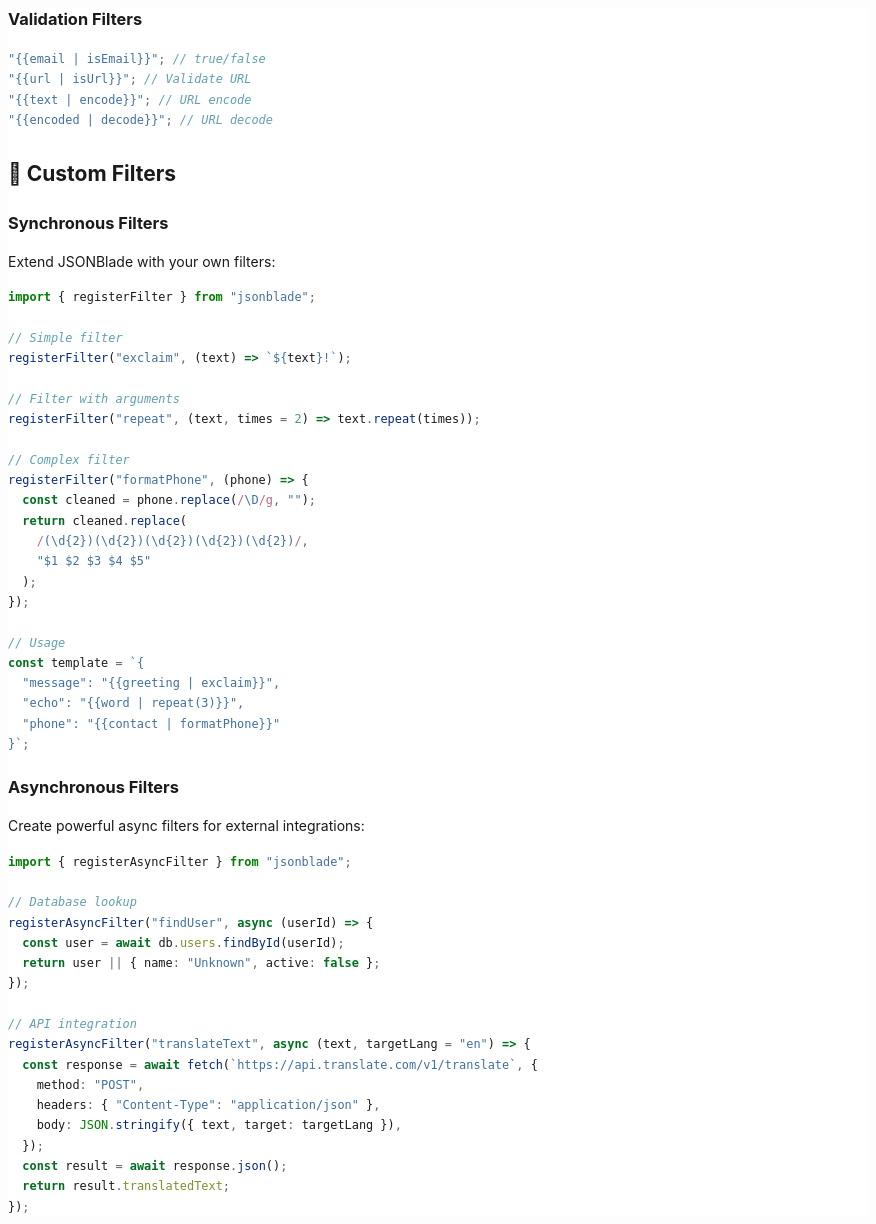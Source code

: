 ### Validation Filters

```typescript
"{{email | isEmail}}"; // true/false
"{{url | isUrl}}"; // Validate URL
"{{text | encode}}"; // URL encode
"{{encoded | decode}}"; // URL decode
```

## 🔧 Custom Filters

### Synchronous Filters

Extend JSONBlade with your own filters:

```typescript
import { registerFilter } from "jsonblade";

// Simple filter
registerFilter("exclaim", (text) => `${text}!`);

// Filter with arguments
registerFilter("repeat", (text, times = 2) => text.repeat(times));

// Complex filter
registerFilter("formatPhone", (phone) => {
  const cleaned = phone.replace(/\D/g, "");
  return cleaned.replace(
    /(\d{2})(\d{2})(\d{2})(\d{2})(\d{2})/,
    "$1 $2 $3 $4 $5"
  );
});

// Usage
const template = `{
  "message": "{{greeting | exclaim}}",
  "echo": "{{word | repeat(3)}}",
  "phone": "{{contact | formatPhone}}"
}`;
```

### Asynchronous Filters

Create powerful async filters for external integrations:

```typescript
import { registerAsyncFilter } from "jsonblade";

// Database lookup
registerAsyncFilter("findUser", async (userId) => {
  const user = await db.users.findById(userId);
  return user || { name: "Unknown", active: false };
});

// API integration
registerAsyncFilter("translateText", async (text, targetLang = "en") => {
  const response = await fetch(`https://api.translate.com/v1/translate`, {
    method: "POST",
    headers: { "Content-Type": "application/json" },
    body: JSON.stringify({ text, target: targetLang }),
  });
  const result = await response.json();
  return result.translatedText;
});

```